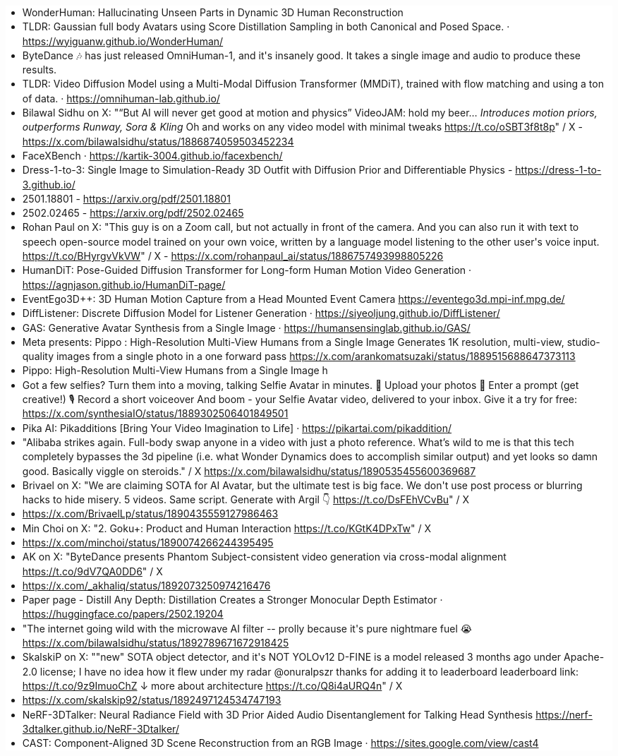 - WonderHuman: Hallucinating Unseen Parts in Dynamic 3D Human Reconstruction
- TLDR: Gaussian full body Avatars using Score Distillation Sampling in both Canonical and Posed Space. · <https://wyiguanw.github.io/WonderHuman/>
- ByteDance 🎶 has just released OmniHuman-1, and it's insanely good. It takes a single image and audio to produce these results.
- TLDR: Video Diffusion Model using a Multi-Modal Diffusion Transformer (MMDiT), trained with flow matching and using a ton of data. · <https://omnihuman-lab.github.io/>
- Bilawal Sidhu on X: "“But AI will never get good at motion and physics” VideoJAM: hold my beer… *Introduces motion priors, outperforms Runway, Sora &amp; Kling* Oh and works on any video model with minimal tweaks https://t.co/oSBT3f8t8p" / X - https://x.com/bilawalsidhu/status/1886874059503452234
- FaceXBench · <https://kartik-3004.github.io/facexbench/>
- Dress-1-to-3: Single Image to Simulation-Ready 3D Outfit with Diffusion Prior and Differentiable Physics - https://dress-1-to-3.github.io/
- 2501.18801 - https://arxiv.org/pdf/2501.18801
- 2502.02465 - https://arxiv.org/pdf/2502.02465
- Rohan Paul on X: "This guy is on a Zoom call, but not actually in front of the camera. And you can also run it with text to speech open-source model trained on your own voice, written by a language model listening to the other user's voice input. https://t.co/BHyrgvVkVW" / X - https://x.com/rohanpaul_ai/status/1886757493998805226
- HumanDiT: Pose-Guided Diffusion Transformer for Long-form Human Motion Video Generation · <https://agnjason.github.io/HumanDiT-page/>
- EventEgo3D++: 3D Human Motion Capture from a Head Mounted Event Camera https://eventego3d.mpi-inf.mpg.de/
- DiffListener: Discrete Diffusion Model for Listener Generation · <https://siyeoljung.github.io/DiffListener/>
- GAS: Generative Avatar Synthesis from a Single Image · <https://humansensinglab.github.io/GAS/>
- Meta presents: Pippo : High-Resolution Multi-View Humans from a Single Image Generates 1K resolution, multi-view, studio-quality images from a single photo in a one forward pass https://x.com/arankomatsuzaki/status/1889515688647373113
- Pippo: High-Resolution Multi-View Humans from a Single Image h
- Got a few selfies? Turn them into a moving, talking Selfie Avatar in minutes. 📸 Upload your photos 📝 Enter a prompt (get creative!) 🎙️ Record a short voiceover And boom - your Selfie Avatar video, delivered to your inbox. Give it a try for free: https://x.com/synthesiaIO/status/1889302506401849501
- Pika AI: Pikadditions [Bring Your Video Imagination to Life] · <https://pikartai.com/pikaddition/>
- "Alibaba strikes again. Full-body swap anyone in a video with just a photo reference. What’s wild to me is that this tech completely bypasses the 3d pipeline (i.e. what Wonder Dynamics does to accomplish similar output) and yet looks so damn good. Basically viggle on steroids." / X https://x.com/bilawalsidhu/status/1890535455600369687
- Brivael on X: "We are claiming SOTA for AI Avatar, but the ultimate test is big face. We don't use post process or blurring hacks to hide misery. 5 videos. Same script. Generate with Argil 👇 https://t.co/DsFEhVCvBu" / X
- <https://x.com/BrivaelLp/status/1890435559127986463>
- Min Choi on X: "2. Goku+: Product and Human Interaction https://t.co/KGtK4DPxTw" / X
- <https://x.com/minchoi/status/1890074266244395495>
- AK on X: "ByteDance presents Phantom Subject-consistent video generation via cross-modal alignment https://t.co/9dV7QA0DD6" / X
- <https://x.com/_akhaliq/status/1892073250974216476>
- Paper page - Distill Any Depth: Distillation Creates a Stronger Monocular Depth Estimator · <https://huggingface.co/papers/2502.19204>
- "The internet going wild with the microwave AI filter -- prolly because it's pure nightmare fuel 😭 https://x.com/bilawalsidhu/status/1892789671672918425
- SkalskiP on X: ""new" SOTA object detector, and it's NOT YOLOv12 D-FINE is a model released 3 months ago under Apache-2.0 license; I have no idea how it flew under my radar @onuralpszr thanks for adding it to leaderboard leaderboard link: https://t.co/9z9ImuoChZ ↓ more about architecture https://t.co/Q8i4aURQ4n" / X
- <https://x.com/skalskip92/status/1892497124534747193>
- NeRF-3DTalker: Neural Radiance Field with 3D Prior Aided Audio Disentanglement for Talking Head Synthesis https://nerf-3dtalker.github.io/NeRF-3Dtalker/
- CAST: Component-Aligned 3D Scene Reconstruction from an RGB Image · <https://sites.google.com/view/cast4>